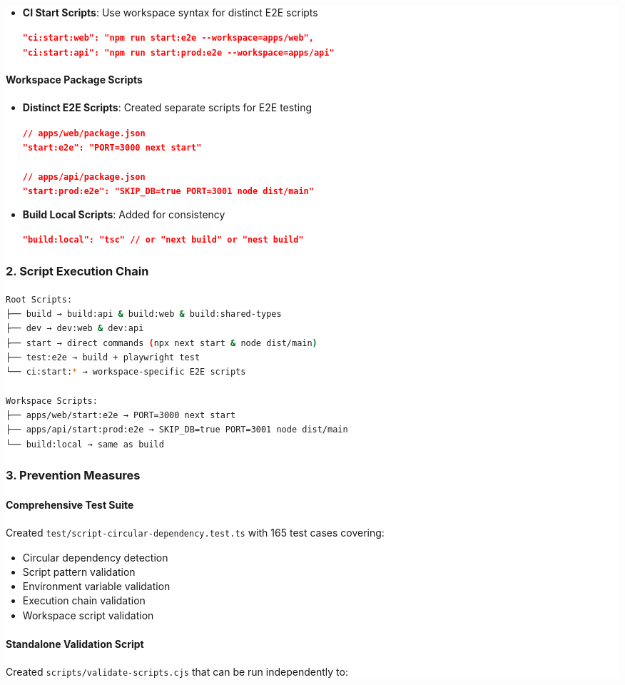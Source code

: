- **CI Start Scripts**: Use workspace syntax for distinct E2E scripts

  ```json
  "ci:start:web": "npm run start:e2e --workspace=apps/web",
  "ci:start:api": "npm run start:prod:e2e --workspace=apps/api"
  ```

#### Workspace Package Scripts

- **Distinct E2E Scripts**: Created separate scripts for E2E testing

  ```json
  // apps/web/package.json
  "start:e2e": "PORT=3000 next start"

  // apps/api/package.json
  "start:prod:e2e": "SKIP_DB=true PORT=3001 node dist/main"
  ```

- **Build Local Scripts**: Added for consistency

  ```json
  "build:local": "tsc" // or "next build" or "nest build"
  ```

### 2. Script Execution Chain

```bash
Root Scripts:
├── build → build:api & build:web & build:shared-types
├── dev → dev:web & dev:api
├── start → direct commands (npx next start & node dist/main)
├── test:e2e → build + playwright test
└── ci:start:* → workspace-specific E2E scripts

Workspace Scripts:
├── apps/web/start:e2e → PORT=3000 next start
├── apps/api/start:prod:e2e → SKIP_DB=true PORT=3001 node dist/main
└── build:local → same as build
```

### 3. Prevention Measures

#### Comprehensive Test Suite

Created `test/script-circular-dependency.test.ts` with 165 test cases covering:

- Circular dependency detection
- Script pattern validation
- Environment variable validation
- Execution chain validation
- Workspace script validation

#### Standalone Validation Script

Created `scripts/validate-scripts.cjs` that can be run independently to:
